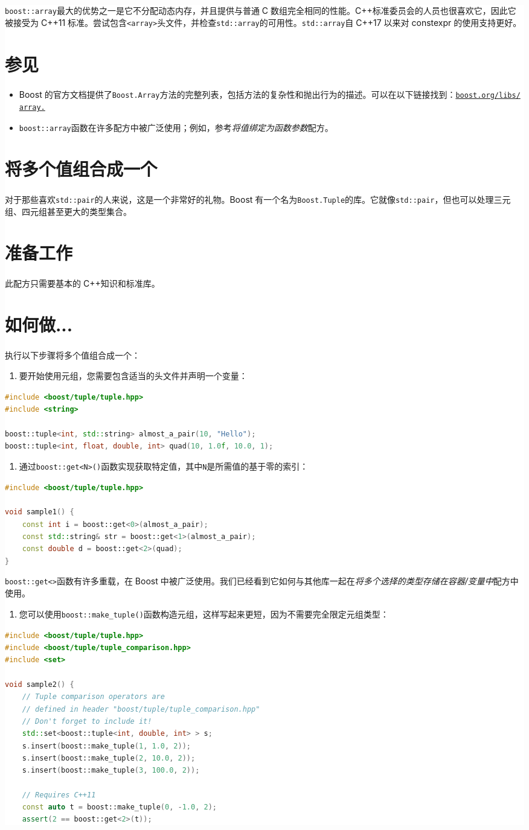 `boost::array`最大的优势之一是它不分配动态内存，并且提供与普通 C 数组完全相同的性能。C++标准委员会的人员也很喜欢它，因此它被接受为 C++11 标准。尝试包含`<array>`头文件，并检查`std::array`的可用性。`std::array`自 C++17 以来对 constexpr 的使用支持更好。

# 参见

+   Boost 的官方文档提供了`Boost.Array`方法的完整列表，包括方法的复杂性和抛出行为的描述。可以在以下链接找到：[`boost.org/libs/array.`](http://www.boost.org/libs/array)

+   `boost::array`函数在许多配方中被广泛使用；例如，参考*将值绑定为函数参数*配方。

# 将多个值组合成一个

对于那些喜欢`std::pair`的人来说，这是一个非常好的礼物。Boost 有一个名为`Boost.Tuple`的库。它就像`std::pair`，但也可以处理三元组、四元组甚至更大的类型集合。

# 准备工作

此配方只需要基本的 C++知识和标准库。

# 如何做...

执行以下步骤将多个值组合成一个：

1.  要开始使用元组，您需要包含适当的头文件并声明一个变量：

```cpp
#include <boost/tuple/tuple.hpp> 
#include <string> 

boost::tuple<int, std::string> almost_a_pair(10, "Hello");
boost::tuple<int, float, double, int> quad(10, 1.0f, 10.0, 1);
```

1.  通过`boost::get<N>()`函数实现获取特定值，其中`N`是所需值的基于零的索引：

```cpp
#include <boost/tuple/tuple.hpp>

void sample1() {
    const int i = boost::get<0>(almost_a_pair); 
    const std::string& str = boost::get<1>(almost_a_pair); 
    const double d = boost::get<2>(quad);
}
```

`boost::get<>`函数有许多重载，在 Boost 中被广泛使用。我们已经看到它如何与其他库一起在*将多个选择的类型存储在容器/变量中*配方中使用。

1.  您可以使用`boost::make_tuple()`函数构造元组，这样写起来更短，因为不需要完全限定元组类型：

```cpp
#include <boost/tuple/tuple.hpp>
#include <boost/tuple/tuple_comparison.hpp>
#include <set>

void sample2() {
    // Tuple comparison operators are
    // defined in header "boost/tuple/tuple_comparison.hpp"
    // Don't forget to include it!
    std::set<boost::tuple<int, double, int> > s;
    s.insert(boost::make_tuple(1, 1.0, 2));
    s.insert(boost::make_tuple(2, 10.0, 2));
    s.insert(boost::make_tuple(3, 100.0, 2));

    // Requires C++11
    const auto t = boost::make_tuple(0, -1.0, 2);
    assert(2 == boost::get<2>(t));
```
